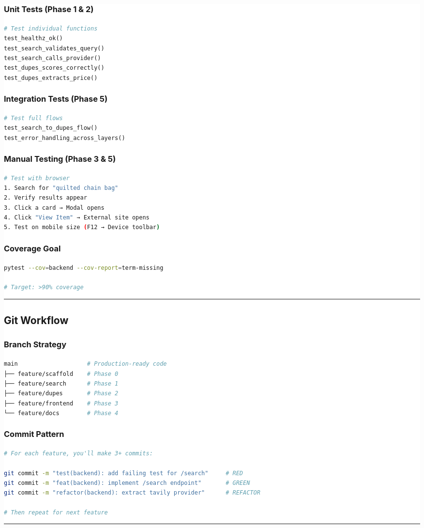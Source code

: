 ### Unit Tests (Phase 1 & 2)
```python
# Test individual functions
test_healthz_ok()
test_search_validates_query()
test_search_calls_provider()
test_dupes_scores_correctly()
test_dupes_extracts_price()
```

### Integration Tests (Phase 5)
```python
# Test full flows
test_search_to_dupes_flow()
test_error_handling_across_layers()
```

### Manual Testing (Phase 3 & 5)
```bash
# Test with browser
1. Search for "quilted chain bag"
2. Verify results appear
3. Click a card → Modal opens
4. Click "View Item" → External site opens
5. Test on mobile size (F12 → Device toolbar)
```

### Coverage Goal
```bash
pytest --cov=backend --cov-report=term-missing

# Target: >90% coverage
```

---

## Git Workflow

### Branch Strategy
```bash
main                    # Production-ready code
├── feature/scaffold    # Phase 0
├── feature/search      # Phase 1
├── feature/dupes       # Phase 2
├── feature/frontend    # Phase 3
└── feature/docs        # Phase 4
```

### Commit Pattern
```bash
# For each feature, you'll make 3+ commits:

git commit -m "test(backend): add failing test for /search"     # RED
git commit -m "feat(backend): implement /search endpoint"       # GREEN  
git commit -m "refactor(backend): extract tavily provider"      # REFACTOR

# Then repeat for next feature
```

---